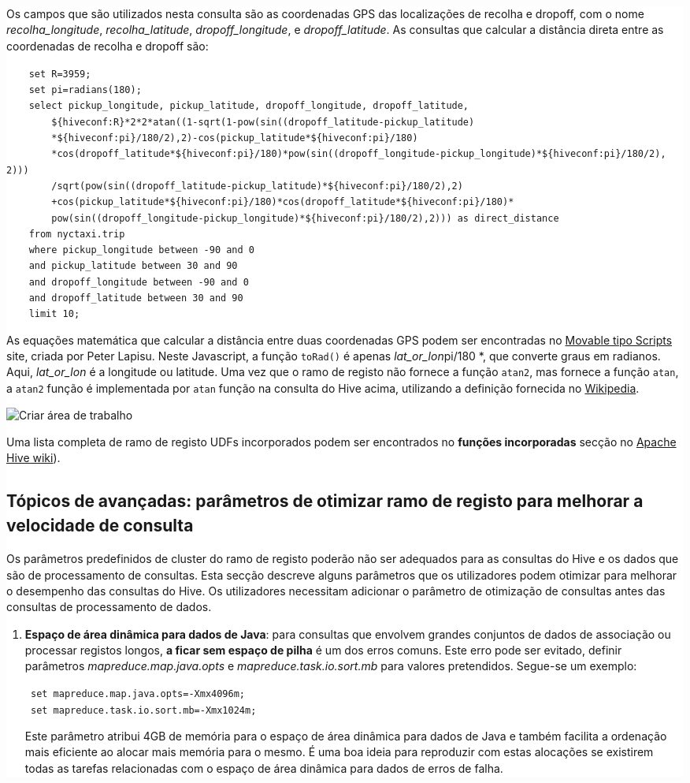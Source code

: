 Os campos que são utilizados nesta consulta são as coordenadas GPS das localizações de recolha e dropoff, com o nome *recolha\_longitude*, *recolha\_latitude*,  *dropoff\_longitude*, e *dropoff\_latitude*. As consultas que calcular a distância direta entre as coordenadas de recolha e dropoff são:

        set R=3959;
        set pi=radians(180);
        select pickup_longitude, pickup_latitude, dropoff_longitude, dropoff_latitude,
            ${hiveconf:R}*2*2*atan((1-sqrt(1-pow(sin((dropoff_latitude-pickup_latitude)
            *${hiveconf:pi}/180/2),2)-cos(pickup_latitude*${hiveconf:pi}/180)
            *cos(dropoff_latitude*${hiveconf:pi}/180)*pow(sin((dropoff_longitude-pickup_longitude)*${hiveconf:pi}/180/2),2)))
            /sqrt(pow(sin((dropoff_latitude-pickup_latitude)*${hiveconf:pi}/180/2),2)
            +cos(pickup_latitude*${hiveconf:pi}/180)*cos(dropoff_latitude*${hiveconf:pi}/180)*
            pow(sin((dropoff_longitude-pickup_longitude)*${hiveconf:pi}/180/2),2))) as direct_distance
        from nyctaxi.trip
        where pickup_longitude between -90 and 0
        and pickup_latitude between 30 and 90
        and dropoff_longitude between -90 and 0
        and dropoff_latitude between 30 and 90
        limit 10;

As equações matemática que calcular a distância entre duas coordenadas GPS podem ser encontradas no <a href="http://www.movable-type.co.uk/scripts/latlong.html" target="_blank">Movable tipo Scripts</a> site, criada por Peter Lapisu. Neste Javascript, a função `toRad()` é apenas *lat_or_lon*pi/180 *, que converte graus em radianos. Aqui, *lat_or_lon* é a longitude ou latitude. Uma vez que o ramo de registo não fornece a função `atan2`, mas fornece a função `atan`, a `atan2` função é implementada por `atan` função na consulta do Hive acima, utilizando a definição fornecida no <a href="http://en.wikipedia.org/wiki/Atan2" target="_blank">Wikipedia</a>.

![Criar área de trabalho](./media/create-features-hive/atan2new.png)

Uma lista completa de ramo de registo UDFs incorporados podem ser encontrados no **funções incorporadas** secção no <a href="https://cwiki.apache.org/confluence/display/Hive/LanguageManual+UDF#LanguageManualUDF-MathematicalFunctions" target="_blank">Apache Hive wiki</a>).  

## <a name="tuning"></a>Tópicos de avançadas: parâmetros de otimizar ramo de registo para melhorar a velocidade de consulta
Os parâmetros predefinidos de cluster do ramo de registo poderão não ser adequados para as consultas do Hive e os dados que são de processamento de consultas. Esta secção descreve alguns parâmetros que os utilizadores podem otimizar para melhorar o desempenho das consultas do Hive. Os utilizadores necessitam adicionar o parâmetro de otimização de consultas antes das consultas de processamento de dados.

1. **Espaço de área dinâmica para dados de Java**: para consultas que envolvem grandes conjuntos de dados de associação ou processar registos longos, **a ficar sem espaço de pilha** é um dos erros comuns. Este erro pode ser evitado, definir parâmetros *mapreduce.map.java.opts* e *mapreduce.task.io.sort.mb* para valores pretendidos. Segue-se um exemplo:
   
        set mapreduce.map.java.opts=-Xmx4096m;
        set mapreduce.task.io.sort.mb=-Xmx1024m;

    Este parâmetro atribui 4GB de memória para o espaço de área dinâmica para dados de Java e também facilita a ordenação mais eficiente ao alocar mais memória para o mesmo. É uma boa ideia para reproduzir com estas alocações se existirem todas as tarefas relacionadas com o espaço de área dinâmica para dados de erros de falha.
